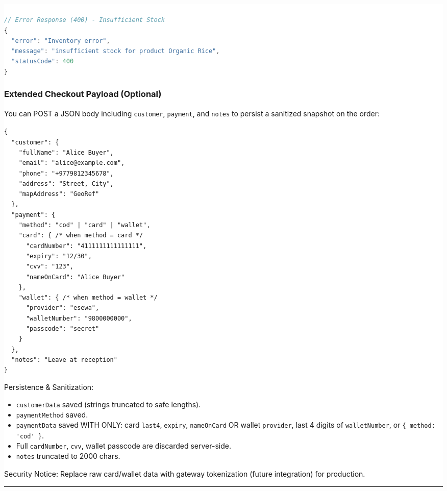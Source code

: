 ```javascript

// Error Response (400) - Insufficient Stock
{
  "error": "Inventory error",
  "message": "insufficient stock for product Organic Rice",
  "statusCode": 400
}
```

### Extended Checkout Payload (Optional)

You can POST a JSON body including `customer`, `payment`, and `notes` to persist a sanitized snapshot on the order:

```jsonc
{
  "customer": {
    "fullName": "Alice Buyer",
    "email": "alice@example.com",
    "phone": "+9779812345678",
    "address": "Street, City",
    "mapAddress": "GeoRef"
  },
  "payment": {
    "method": "cod" | "card" | "wallet",
    "card": { /* when method = card */
      "cardNumber": "4111111111111111",
      "expiry": "12/30",
      "cvv": "123",
      "nameOnCard": "Alice Buyer"
    },
    "wallet": { /* when method = wallet */
      "provider": "esewa",
      "walletNumber": "9800000000",
      "passcode": "secret"
    }
  },
  "notes": "Leave at reception"
}
```

Persistence & Sanitization:
- `customerData` saved (strings truncated to safe lengths).
- `paymentMethod` saved.
- `paymentData` saved WITH ONLY: card `last4`, `expiry`, `nameOnCard` OR wallet `provider`, last 4 digits of `walletNumber`, or `{ method: 'cod' }`.
- Full `cardNumber`, `cvv`, wallet passcode are discarded server-side.
- `notes` truncated to 2000 chars.

Security Notice: Replace raw card/wallet data with gateway tokenization (future integration) for production.

---
